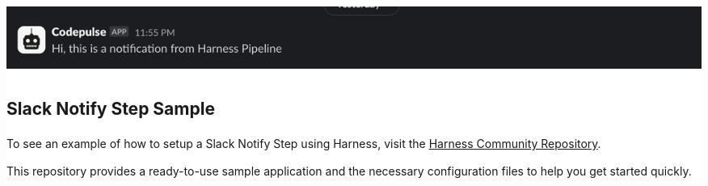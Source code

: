![Execution](./static/slack-notify.png)

## Slack Notify Step Sample 

To see an example of how to setup a Slack Notify Step using Harness, visit the [Harness Community Repository](https://github.com/harness-community/harnesscd-example-apps/tree/master/cd-features/slack-notify-step).

This repository provides a ready-to-use sample application and the necessary configuration files to help you get started quickly.
